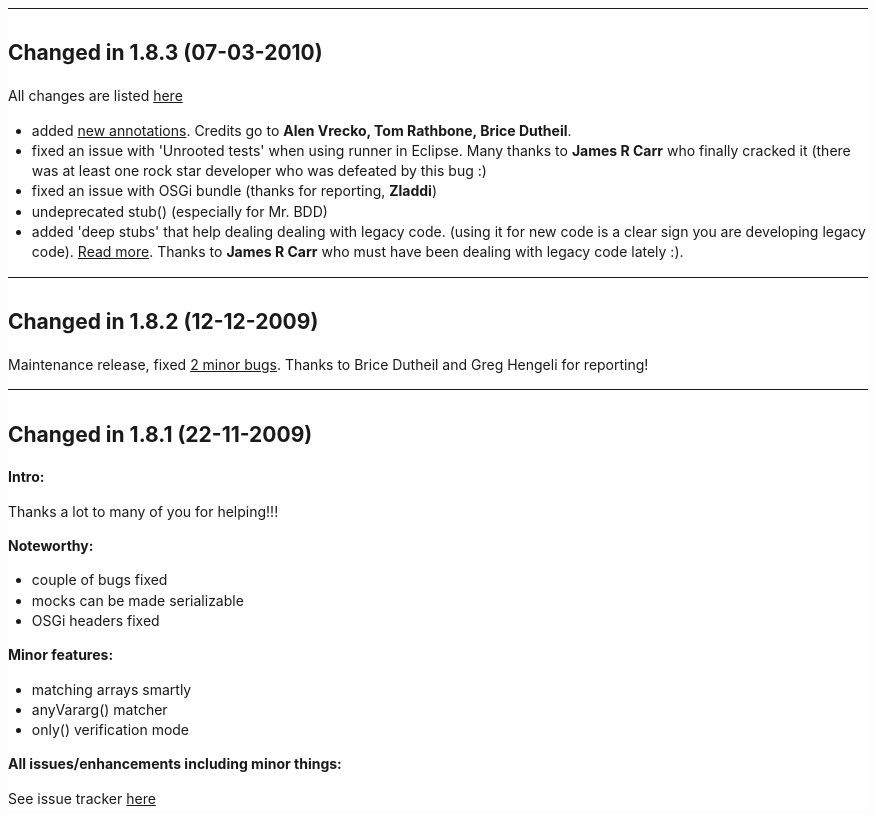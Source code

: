 
---


## Changed in 1.8.3 (07-03-2010) ##

All changes are listed [here](http://code.google.com/p/mockito/issues/list?can=1&q=label%3AMilestone-Release1.8.3&colspec=ID+Type+Status+Priority+Milestone+Owner+Summary&cells=tiles)

  * added [new annotations](http://mockito.googlecode.com/svn/tags/1.8.3/javadoc/org/mockito/Mockito.html#21). Credits go to **Alen Vrecko, Tom Rathbone, Brice Dutheil**.
  * fixed an issue with 'Unrooted tests' when using runner in Eclipse. Many thanks to  **James R Carr** who finally cracked it (there was at least one rock star developer who was defeated by this bug :)
  * fixed an issue with OSGi bundle (thanks for reporting, **Zladdi**)
  * undeprecated stub() (especially for Mr. BDD)
  * added 'deep stubs' that help dealing dealing with legacy code. (using it for new code is a clear sign you are developing legacy code). [Read more](http://mockito.googlecode.com/svn/tags/1.8.3/javadoc/org/mockito/Mockito.html#RETURNS_DEEP_STUBS). Thanks to **James R Carr** who must have been dealing with legacy code lately :).


---


## Changed in 1.8.2 (12-12-2009) ##

Maintenance release, fixed [2 minor bugs](http://code.google.com/p/mockito/issues/list?can=1&q=label%3AMilestone-Release1.8.2%20status%3ADone%2CVerified%2CFixed). Thanks to Brice Dutheil and Greg Hengeli for reporting!


---


## Changed in 1.8.1 (22-11-2009) ##

**Intro:**

Thanks a lot to many of you for helping!!!

**Noteworthy:**

  * couple of bugs fixed
  * mocks can be made serializable
  * OSGi headers fixed

**Minor features:**

  * matching arrays smartly
  * anyVararg() matcher
  * only() verification mode

**All issues/enhancements including minor things:**

See issue tracker [here](http://code.google.com/p/mockito/issues/list?can=1&q=label%3AMilestone-Release1.8.1%20status%3ADone%2CVerified%2CFixed)
